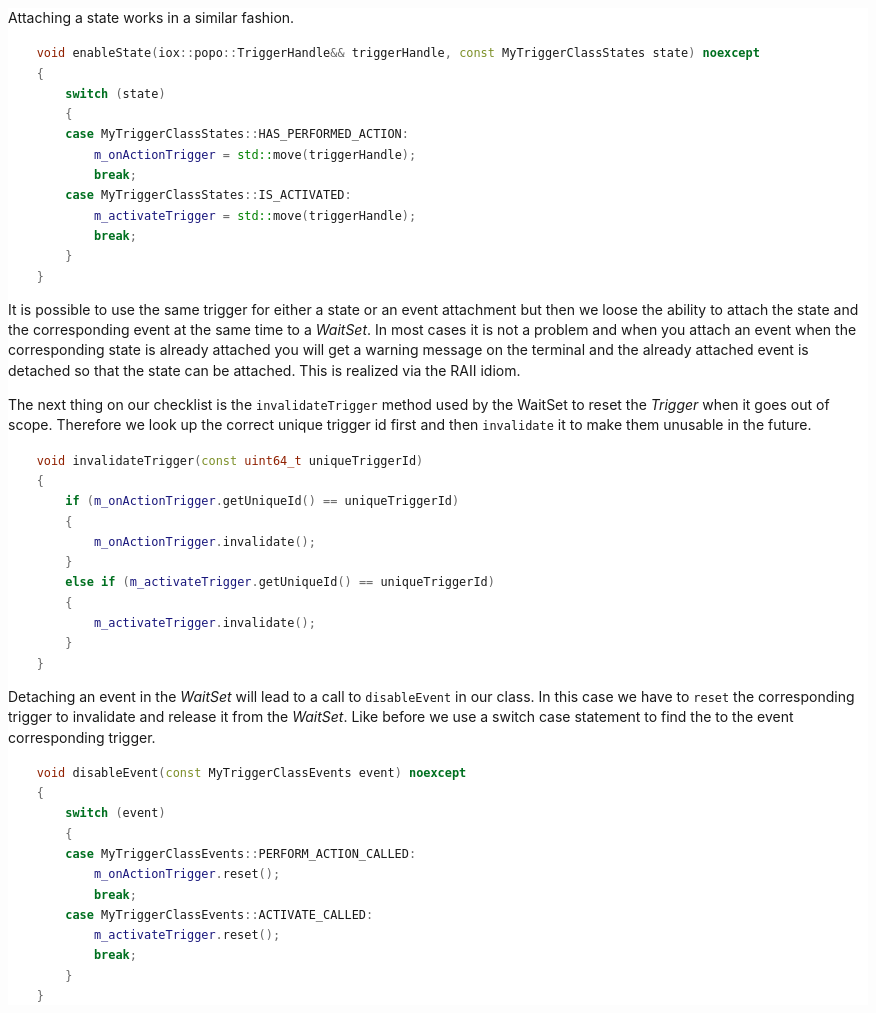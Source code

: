 Attaching a state works in a similar fashion.

```cpp
    void enableState(iox::popo::TriggerHandle&& triggerHandle, const MyTriggerClassStates state) noexcept
    {
        switch (state)
        {
        case MyTriggerClassStates::HAS_PERFORMED_ACTION:
            m_onActionTrigger = std::move(triggerHandle);
            break;
        case MyTriggerClassStates::IS_ACTIVATED:
            m_activateTrigger = std::move(triggerHandle);
            break;
        }
    }
```

It is possible to use the same trigger for either a state or an event attachment
but then we loose the ability to attach the state and the corresponding event
at the same time to a _WaitSet_. In most cases it is not a problem and when you
attach an event when the corresponding state is already attached you will get
a warning message on the terminal and the already attached event is detached so that
the state can be attached. This is realized via the RAII idiom.

The next thing on our checklist is the `invalidateTrigger` method used by the WaitSet
to reset the _Trigger_ when it goes out of scope. Therefore we look up the
correct unique trigger id first and then `invalidate` it to make them unusable
in the future.

```cpp
    void invalidateTrigger(const uint64_t uniqueTriggerId)
    {
        if (m_onActionTrigger.getUniqueId() == uniqueTriggerId)
        {
            m_onActionTrigger.invalidate();
        }
        else if (m_activateTrigger.getUniqueId() == uniqueTriggerId)
        {
            m_activateTrigger.invalidate();
        }
    }
```

Detaching an event in the _WaitSet_ will lead to a call to `disableEvent` in
our class. In this case we have to `reset` the corresponding trigger to invalidate
and release it from the _WaitSet_. Like before we use a switch case statement to
find the to the event corresponding trigger.

```cpp
    void disableEvent(const MyTriggerClassEvents event) noexcept
    {
        switch (event)
        {
        case MyTriggerClassEvents::PERFORM_ACTION_CALLED:
            m_onActionTrigger.reset();
            break;
        case MyTriggerClassEvents::ACTIVATE_CALLED:
            m_activateTrigger.reset();
            break;
        }
    }
```
